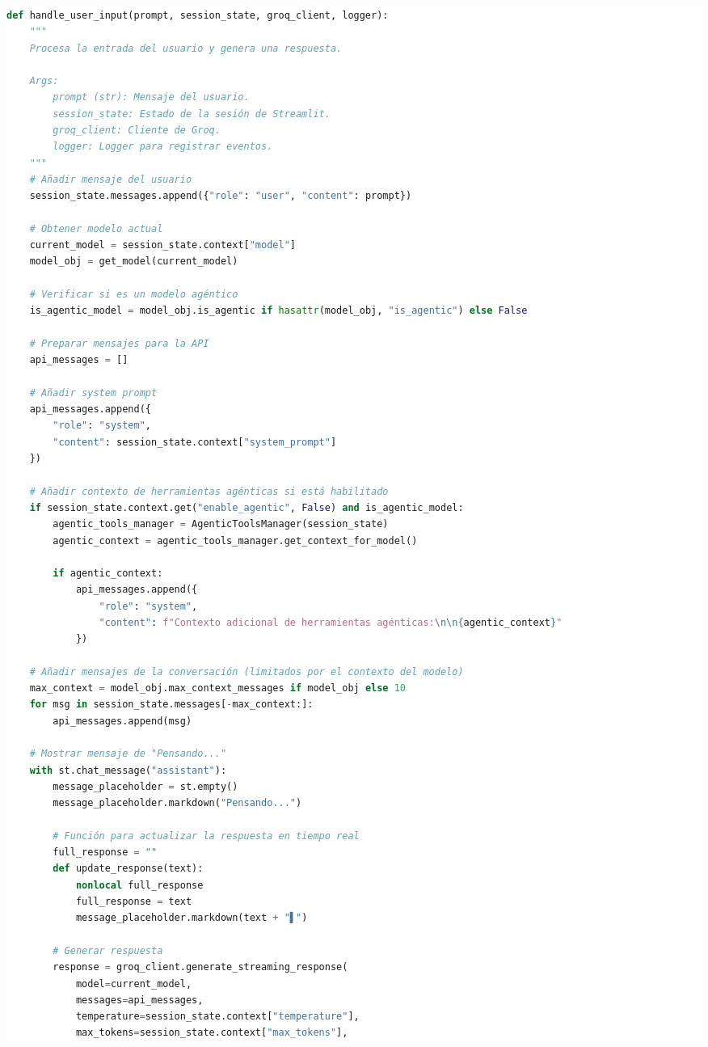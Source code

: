 ```python
def handle_user_input(prompt, session_state, groq_client, logger):
    """
    Procesa la entrada del usuario y genera una respuesta.
    
    Args:
        prompt (str): Mensaje del usuario.
        session_state: Estado de la sesión de Streamlit.
        groq_client: Cliente de Groq.
        logger: Logger para registrar eventos.
    """
    # Añadir mensaje del usuario
    session_state.messages.append({"role": "user", "content": prompt})
    
    # Obtener modelo actual
    current_model = session_state.context["model"]
    model_obj = get_model(current_model)
    
    # Verificar si es un modelo agéntico
    is_agentic_model = model_obj.is_agentic if hasattr(model_obj, "is_agentic") else False
    
    # Preparar mensajes para la API
    api_messages = []
    
    # Añadir system prompt
    api_messages.append({
        "role": "system",
        "content": session_state.context["system_prompt"]
    })
    
    # Añadir contexto de herramientas agénticas si está habilitado
    if session_state.context.get("enable_agentic", False) and is_agentic_model:
        agentic_tools_manager = AgenticToolsManager(session_state)
        agentic_context = agentic_tools_manager.get_context_for_model()
        
        if agentic_context:
            api_messages.append({
                "role": "system",
                "content": f"Contexto adicional de herramientas agénticas:\n\n{agentic_context}"
            })
    
    # Añadir mensajes de la conversación (limitados por el contexto del modelo)
    max_context = model_obj.max_context_messages if model_obj else 10
    for msg in session_state.messages[-max_context:]:
        api_messages.append(msg)
    
    # Mostrar mensaje de "Pensando..."
    with st.chat_message("assistant"):
        message_placeholder = st.empty()
        message_placeholder.markdown("Pensando...")
        
        # Función para actualizar la respuesta en tiempo real
        full_response = ""
        def update_response(text):
            nonlocal full_response
            full_response = text
            message_placeholder.markdown(text + "▌")
        
        # Generar respuesta
        response = groq_client.generate_streaming_response(
            model=current_model,
            messages=api_messages,
            temperature=session_state.context["temperature"],
            max_tokens=session_state.context["max_tokens"],
```